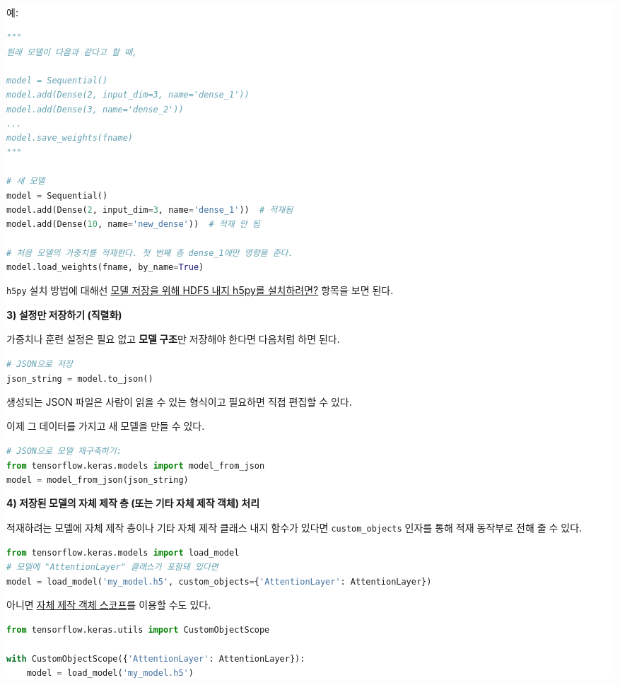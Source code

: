 예:

```python
"""
원래 모델이 다음과 같다고 할 때,

model = Sequential()
model.add(Dense(2, input_dim=3, name='dense_1'))
model.add(Dense(3, name='dense_2'))
...
model.save_weights(fname)
"""

# 새 모델
model = Sequential()
model.add(Dense(2, input_dim=3, name='dense_1'))  # 적재됨
model.add(Dense(10, name='new_dense'))  # 적재 안 됨

# 처음 모델의 가중치를 적재한다. 첫 번째 층 dense_1에만 영향을 준다.
model.load_weights(fname, by_name=True)
```

`h5py` 설치 방법에 대해선 [모델 저장을 위해 HDF5 내지 h5py를 설치하려면?](#모델-저장을-위해-hdf5-내지-h5py를-설치하려면) 항목을 보면 된다.


**3) 설정만 저장하기 (직렬화)**


가중치나 훈련 설정은 필요 없고 **모델 구조**만 저장해야 한다면 다음처럼 하면 된다.

```python
# JSON으로 저장
json_string = model.to_json()
```

생성되는 JSON 파일은 사람이 읽을 수 있는 형식이고 필요하면 직접 편집할 수 있다.

이제 그 데이터를 가지고 새 모델을 만들 수 있다.

```python
# JSON으로 모델 재구축하기:
from tensorflow.keras.models import model_from_json
model = model_from_json(json_string)
```


**4) 저장된 모델의 자체 제작 층 (또는 기타 자체 제작 객체) 처리**

적재하려는 모델에 자체 제작 층이나 기타 자체 제작 클래스 내지 함수가 있다면
`custom_objects` 인자를 통해 적재 동작부로 전해 줄 수 있다.

```python
from tensorflow.keras.models import load_model
# 모델에 "AttentionLayer" 클래스가 포함돼 있다면
model = load_model('my_model.h5', custom_objects={'AttentionLayer': AttentionLayer})
```

아니면 [자체 제작 객체 스코프](/api/utils/serialization_utils/#customobjectscope-class)를 이용할 수도 있다.

```python
from tensorflow.keras.utils import CustomObjectScope

with CustomObjectScope({'AttentionLayer': AttentionLayer}):
    model = load_model('my_model.h5')
```
